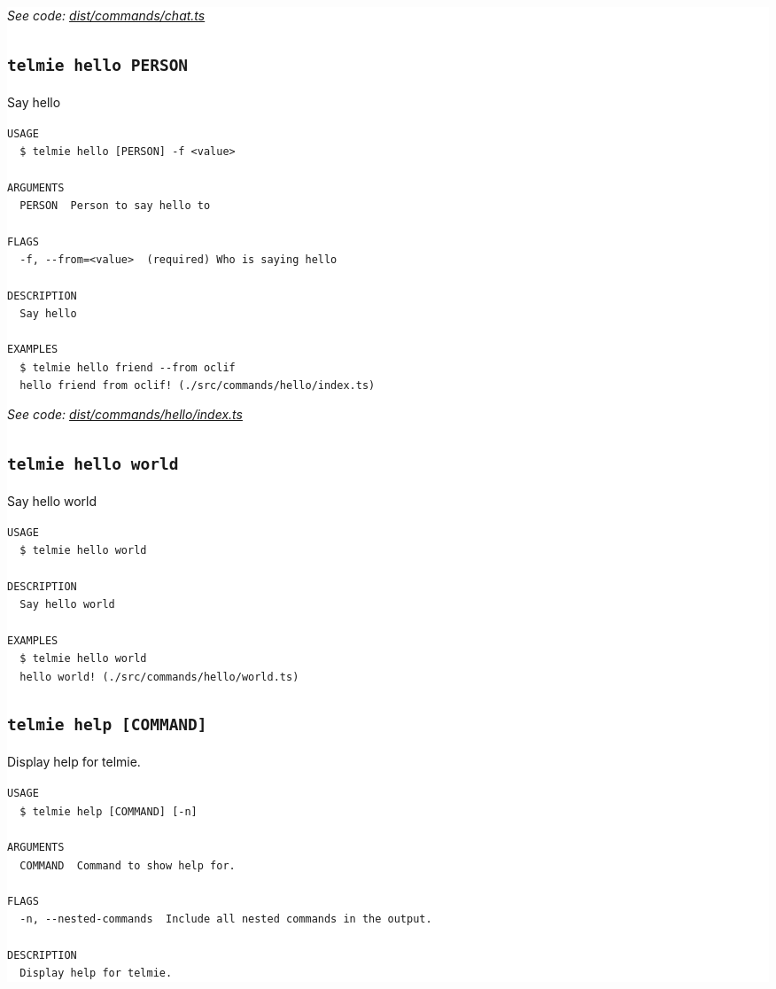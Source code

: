 _See code: [dist/commands/chat.ts](https://github.com/diveintohacking/telmie/blob/v0.0.1/dist/commands/chat.ts)_

## `telmie hello PERSON`

Say hello

```
USAGE
  $ telmie hello [PERSON] -f <value>

ARGUMENTS
  PERSON  Person to say hello to

FLAGS
  -f, --from=<value>  (required) Who is saying hello

DESCRIPTION
  Say hello

EXAMPLES
  $ telmie hello friend --from oclif
  hello friend from oclif! (./src/commands/hello/index.ts)
```

_See code: [dist/commands/hello/index.ts](https://github.com/diveintohacking/telmie/blob/v0.0.1/dist/commands/hello/index.ts)_

## `telmie hello world`

Say hello world

```
USAGE
  $ telmie hello world

DESCRIPTION
  Say hello world

EXAMPLES
  $ telmie hello world
  hello world! (./src/commands/hello/world.ts)
```

## `telmie help [COMMAND]`

Display help for telmie.

```
USAGE
  $ telmie help [COMMAND] [-n]

ARGUMENTS
  COMMAND  Command to show help for.

FLAGS
  -n, --nested-commands  Include all nested commands in the output.

DESCRIPTION
  Display help for telmie.
```
